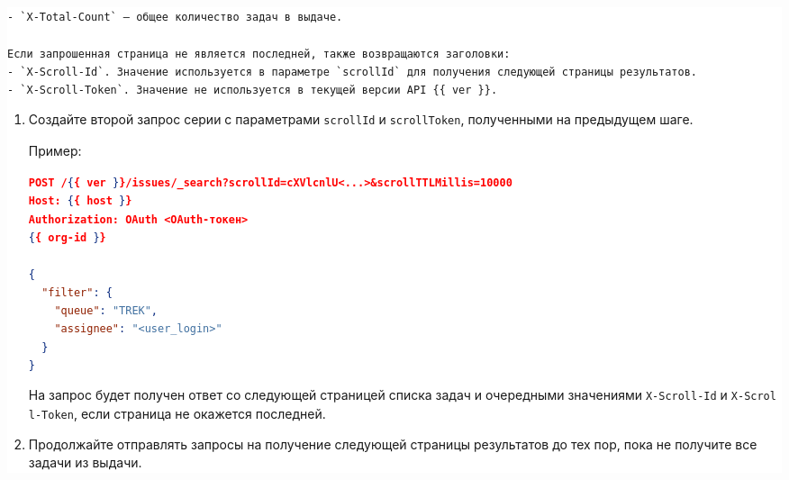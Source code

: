     - `X-Total-Count` — общее количество задач в выдаче.
    
    Если запрошенная страница не является последней, также возвращаются заголовки:
    - `X-Scroll-Id`. Значение используется в параметре `scrollId` для получения следующей страницы результатов.
    - `X-Scroll-Token`. Значение не используется в текущей версии API {{ ver }}.

1. Создайте второй запрос серии с параметрами `scrollId` и `scrollToken`, полученными на предыдущем шаге.
    
    Пример:
    ```json
    POST /{{ ver }}/issues/_search?scrollId=cXVlcnlU<...>&scrollTTLMillis=10000
    Host: {{ host }}
    Authorization: OAuth <OAuth-токен>
    {{ org-id }}

    {
      "filter": {
        "queue": "TREK",
        "assignee": "<user_login>"
      }
    }
    ```
    
    На запрос будет получен ответ со следующей страницей списка задач и очередными значениями `X-Scroll-Id` и `X-Scroll-Token`, если страница не окажется последней. 

1. Продолжайте отправлять запросы на получение следующей страницы результатов до тех пор, пока не получите все задачи из выдачи. 
